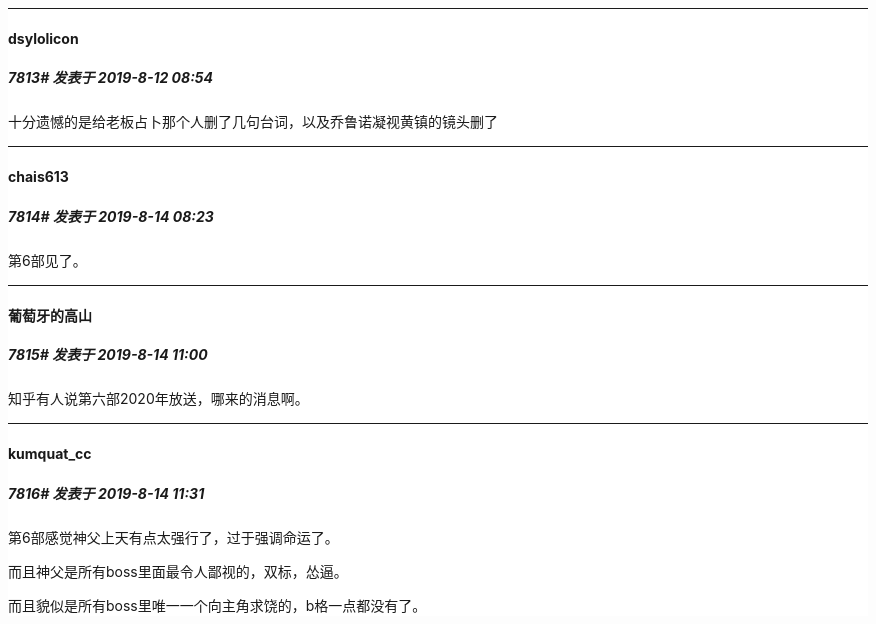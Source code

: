 





-----

####  dsylolicon  
##### 7813#       发表于 2019-8-12 08:54




十分遗憾的是给老板占卜那个人删了几句台词，以及乔鲁诺凝视黄镇的镜头删了







-----

####  chais613  
##### 7814#       发表于 2019-8-14 08:23




第6部见了。







-----

####  葡萄牙的高山  
##### 7815#       发表于 2019-8-14 11:00




知乎有人说第六部2020年放送，哪来的消息啊。







-----

####  kumquat_cc  
##### 7816#       发表于 2019-8-14 11:31




第6部感觉神父上天有点太强行了，过于强调命运了。


而且神父是所有boss里面最令人鄙视的，双标，怂逼。


而且貌似是所有boss里唯一一个向主角求饶的，b格一点都没有了。

